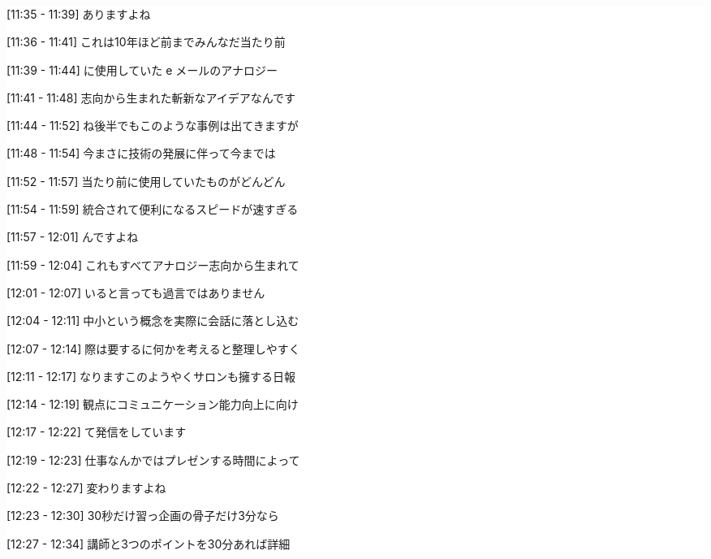 [11:35 - 11:39]
ありますよね

[11:36 - 11:41]
これは10年ほど前までみんなだ当たり前

[11:39 - 11:44]
に使用していた e メールのアナロジー

[11:41 - 11:48]
志向から生まれた斬新なアイデアなんです

[11:44 - 11:52]
ね後半でもこのような事例は出てきますが

[11:48 - 11:54]
今まさに技術の発展に伴って今までは

[11:52 - 11:57]
当たり前に使用していたものがどんどん

[11:54 - 11:59]
統合されて便利になるスピードが速すぎる

[11:57 - 12:01]
んですよね

[11:59 - 12:04]
これもすべてアナロジー志向から生まれて

[12:01 - 12:07]
いると言っても過言ではありません

[12:04 - 12:11]
中小という概念を実際に会話に落とし込む

[12:07 - 12:14]
際は要するに何かを考えると整理しやすく

[12:11 - 12:17]
なりますこのようやくサロンも擁する日報

[12:14 - 12:19]
観点にコミュニケーション能力向上に向け

[12:17 - 12:22]
て発信をしています

[12:19 - 12:23]
仕事なんかではプレゼンする時間によって

[12:22 - 12:27]
変わりますよね

[12:23 - 12:30]
30秒だけ習っ企画の骨子だけ3分なら

[12:27 - 12:34]
講師と3つのポイントを30分あれば詳細
